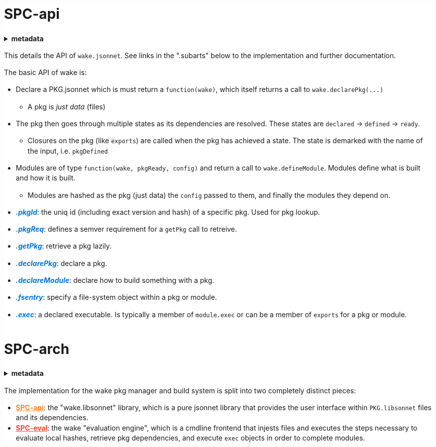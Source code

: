 # SPC-api
<details><summary><b>metadata</b></summary></details>


This details the API of `wake.jsonnet`. See links in the ".subarts" below to
the implementation and further documentation.

The basic API of wake is:
- Declare a PKG.jsonnet which is must return a `function(wake)`, which itself returns
  a call to `wake.declarePkg(...)`
    - A pkg is _just data_ (files)
- The pkg then goes through multiple states as its dependencies are resolved.
  These states are `declared` -> `defined` -> `ready`.
  - Closures on the pkg (like `exports`) are called when the pkg has achieved a state.
    The state is demarked with the name of the input, i.e. `pkgDefined`
- Modules are of type `function(wake, pkgReady, config)` and return a call to
  `wake.defineModule`. Modules define what is built and how it is built.
  - Modules are hashed as the pkg (just data) the `config` passed to them, and
    finally the modules they depend on.


- <span title="/home/rett/open/wake/wake/lib/wake.libsonnet[18]" style="color: #0074D9"><b><i>.pkgId</i></b></span>: the uniq id (including exact version and hash) of a specific
  pkg. Used for pkg lookup.
- <span title="/home/rett/open/wake/wake/lib/wake.libsonnet[30]" style="color: #0074D9"><b><i>.pkgReq</i></b></span>: defines a semver requirement for a `getPkg` call to retreive.
- <span title="/home/rett/open/wake/wake/lib/wake.libsonnet[72]" style="color: #0074D9"><b><i>.getPkg</i></b></span>: retrieve a pkg lazily.
- <span title="/home/rett/open/wake/wake/lib/wake.libsonnet[91]" style="color: #0074D9"><b><i>.declarePkg</i></b></span>: declare a pkg.
- <span title="/home/rett/open/wake/wake/lib/wake.libsonnet[170]" style="color: #0074D9"><b><i>.declareModule</i></b></span>: declare how to build something with a pkg.
- <span title="/home/rett/open/wake/wake/lib/wake.libsonnet[206]" style="color: #0074D9"><b><i>.fsentry</i></b></span>: specify a file-system object within a pkg or module.
- <span title="/home/rett/open/wake/wake/lib/wake.libsonnet[241]" style="color: #0074D9"><b><i>.exec</i></b></span>: a declared executable. Is typically a member of `module.exec`
  or can be a member of `exports` for a pkg or module.


# SPC-arch
<details><summary><b>metadata</b></summary></details>

The implementation for the wake pkg manager and build system is split into two
completely distinct pieces:

- <a style="font-weight: bold; color: #FF851B" title="SPC-API" href="#SPC-API">SPC-api</a>: the "wake.libsonnet" library, which is a pure jsonnet library
  that provides the user interface within `PKG.libsonnet` files and its
  dependencies.
- <a style="font-weight: bold; color: #FF4136" title="SPC-EVAL" href="#SPC-EVAL">SPC-eval</a>: the wake "evaluation engine", which is a cmdline frontend that
  injests files and executes the steps necessary to evaluate local hashes,
  retrieve pkg dependencies, and execute `exec` objects in order to complete
  modules.
